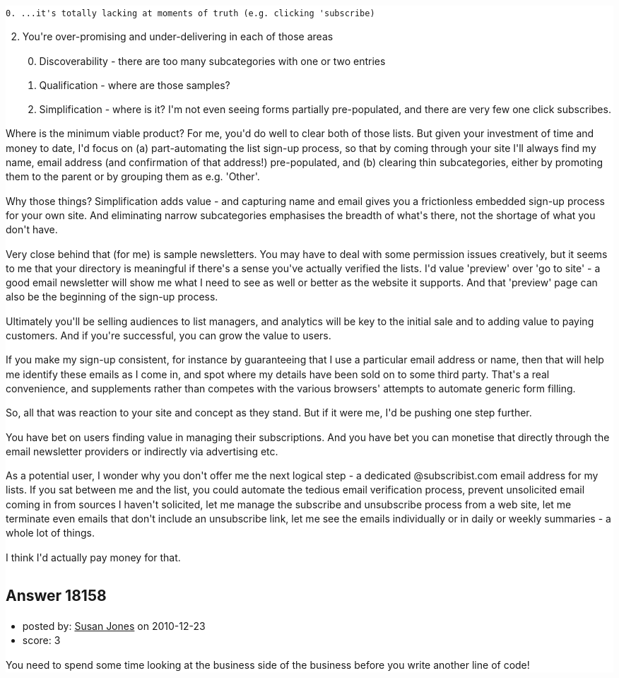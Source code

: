     0. ...it's totally lacking at moments of truth (e.g. clicking 'subscribe)

2. You're over-promising and under-delivering in each of those areas

    0. Discoverability - there are too many subcategories with one or two entries

    0. Qualification - where are those samples?

    0. Simplification - where is it? I'm not even seeing forms partially pre-populated, and there are very few one click subscribes.

Where is the minimum viable product? For me, you'd do well to clear both of those lists. But given your investment of time and money to date, I'd focus on (a) part-automating the list sign-up process, so that by coming through your site I'll always find my name, email address (and confirmation of that address!) pre-populated, and (b) clearing thin subcategories, either by promoting them to the parent or by grouping them as e.g. 'Other'. 

Why those things? Simplification adds value - and capturing name and email gives you a frictionless embedded sign-up process for your own site. And eliminating narrow subcategories emphasises the breadth of what's there, not the shortage of what you don't have.

Very close behind that (for me) is sample newsletters. You may have to deal with some permission issues creatively, but it seems to me that your directory is meaningful if there's a sense you've actually verified the lists. I'd value 'preview' over 'go to site' - a good email newsletter will show me what I need to see as well or better as the website it supports. And that 'preview' page can also be the beginning of the sign-up process.

Ultimately you'll be selling audiences to list managers, and analytics will be key to the initial sale and to adding value to paying customers. And if you're successful, you can grow the value to users.

If you make my sign-up consistent, for instance by guaranteeing that I use a particular email address or name, then that will help me identify these emails as I come in, and spot where my details have been sold on to some third party. That's a real convenience, and supplements rather than competes with the various browsers' attempts to automate generic form filling.

So, all that was reaction to your site and concept as they stand. But if it were me, I'd be pushing one step further.

You have bet on users finding value in managing their subscriptions. And you have bet you can monetise that directly through the email newsletter providers or indirectly via advertising etc.

As a potential user, I wonder why you don't offer me the next logical step - a dedicated @subscribist.com email address for my lists. If you sat between me and the list, you could automate the tedious email verification process, prevent unsolicited email coming in from sources I haven't solicited, let me manage the subscribe and unsubscribe process from a web site, let me terminate even emails that don't include an unsubscribe link, let me see the emails individually or in daily or weekly summaries - a whole lot of things.

I think I'd actually pay money for that.


## Answer 18158

- posted by: [Susan Jones](https://stackexchange.com/users/-1/2737-susan-jones) on 2010-12-23
- score: 3

You need to spend some time looking at the business side of the business before you write another line of code!
